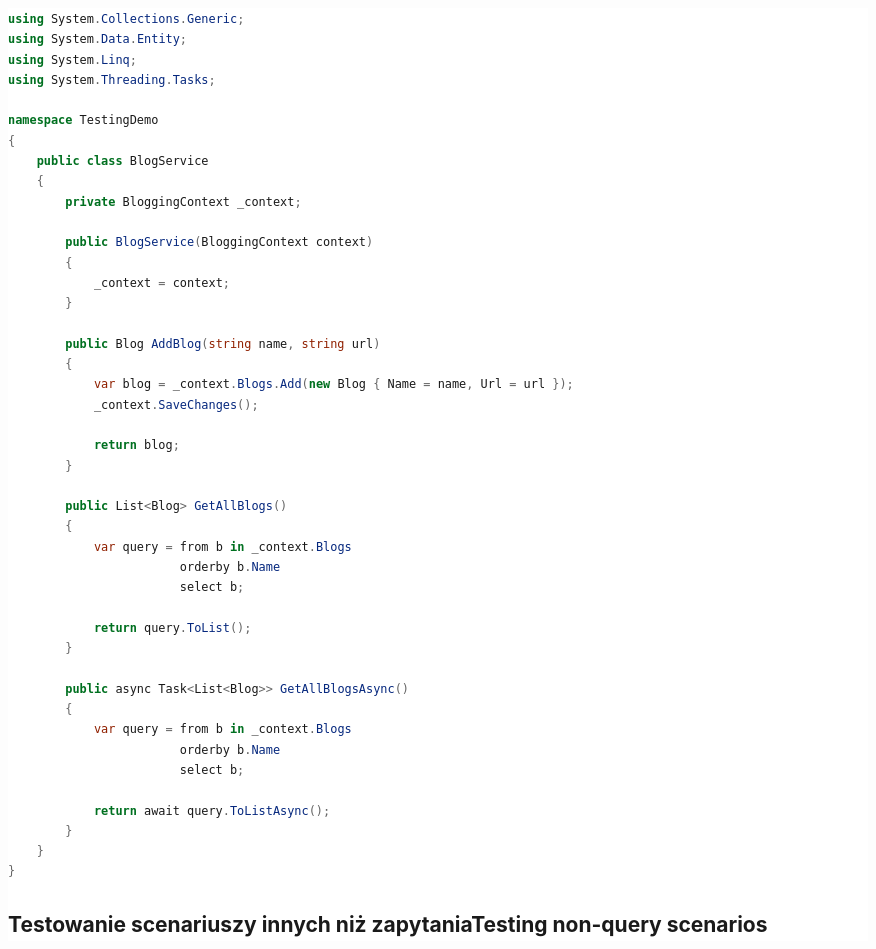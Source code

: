 ``` csharp
using System.Collections.Generic;
using System.Data.Entity;
using System.Linq;
using System.Threading.Tasks;

namespace TestingDemo
{
    public class BlogService
    {
        private BloggingContext _context;

        public BlogService(BloggingContext context)
        {
            _context = context;
        }

        public Blog AddBlog(string name, string url)
        {
            var blog = _context.Blogs.Add(new Blog { Name = name, Url = url });
            _context.SaveChanges();

            return blog;
        }

        public List<Blog> GetAllBlogs()
        {
            var query = from b in _context.Blogs
                        orderby b.Name
                        select b;

            return query.ToList();
        }

        public async Task<List<Blog>> GetAllBlogsAsync()
        {
            var query = from b in _context.Blogs
                        orderby b.Name
                        select b;

            return await query.ToListAsync();
        }
    }
}
```  

## <a name="testing-non-query-scenarios"></a><span data-ttu-id="ef1e5-143">Testowanie scenariuszy innych niż zapytania</span><span class="sxs-lookup"><span data-stu-id="ef1e5-143">Testing non-query scenarios</span></span>  

